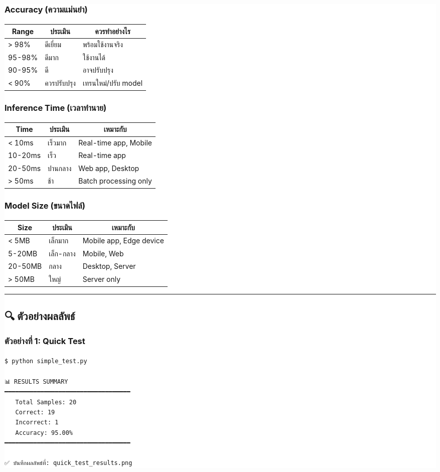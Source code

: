 ### Accuracy (ความแม่นยำ)

| Range | ประเมิน | ควรทำอย่างไร |
|-------|---------|--------------|
| > 98% | ดีเยี่ยม | พร้อมใช้งานจริง |
| 95-98% | ดีมาก | ใช้งานได้ |
| 90-95% | ดี | อาจปรับปรุง |
| < 90% | ควรปรับปรุง | เทรนใหม่/ปรับ model |

### Inference Time (เวลาทำนาย)

| Time | ประเมิน | เหมาะกับ |
|------|---------|----------|
| < 10ms | เร็วมาก | Real-time app, Mobile |
| 10-20ms | เร็ว | Real-time app |
| 20-50ms | ปานกลาง | Web app, Desktop |
| > 50ms | ช้า | Batch processing only |

### Model Size (ขนาดไฟล์)

| Size | ประเมิน | เหมาะกับ |
|------|---------|----------|
| < 5MB | เล็กมาก | Mobile app, Edge device |
| 5-20MB | เล็ก-กลาง | Mobile, Web |
| 20-50MB | กลาง | Desktop, Server |
| > 50MB | ใหญ่ | Server only |

---

## 🔍 ตัวอย่างผลลัพธ์

### ตัวอย่างที่ 1: Quick Test

```bash
$ python simple_test.py

📊 RESULTS SUMMARY
━━━━━━━━━━━━━━━━━━━━━━━━━━━━━━━━━━━
   Total Samples: 20
   Correct: 19
   Incorrect: 1
   Accuracy: 95.00%
━━━━━━━━━━━━━━━━━━━━━━━━━━━━━━━━━━━

✅ บันทึกผลลัพธ์ที่: quick_test_results.png
```
